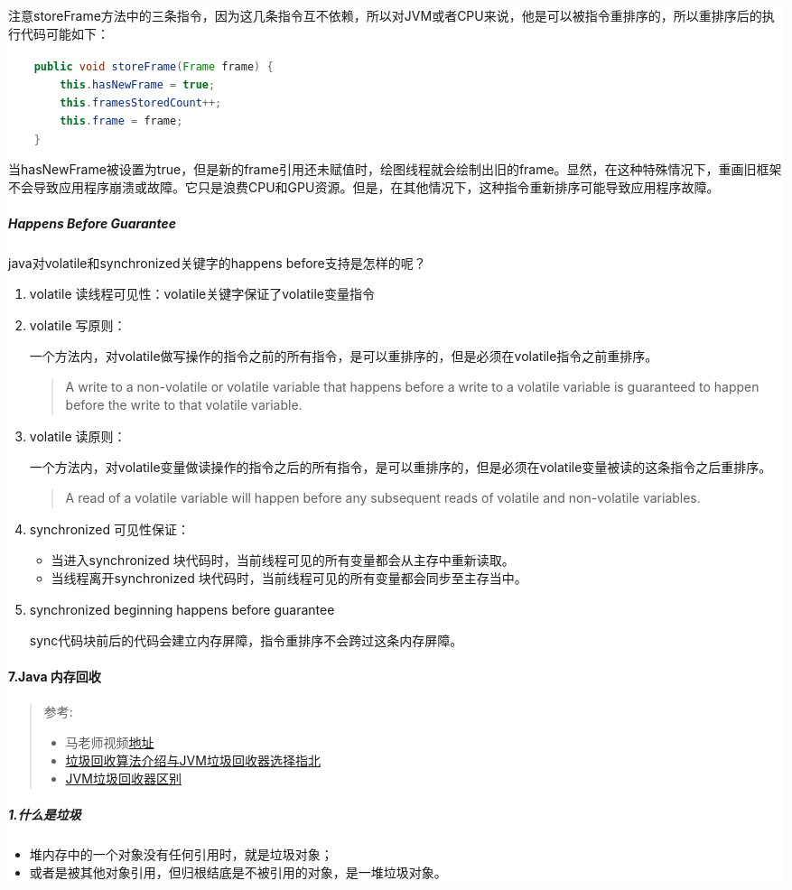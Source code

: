 注意storeFrame方法中的三条指令，因为这几条指令互不依赖，所以对JVM或者CPU来说，他是可以被指令重排序的，所以重排序后的执行代码可能如下：

```java
    public void storeFrame(Frame frame) {
        this.hasNewFrame = true;
        this.framesStoredCount++;
        this.frame = frame;
    }
```

当hasNewFrame被设置为true，但是新的frame引用还未赋值时，绘图线程就会绘制出旧的frame。显然，在这种特殊情况下，重画旧框架不会导致应用程序崩溃或故障。它只是浪费CPU和GPU资源。但是，在其他情况下，这种指令重新排序可能导致应用程序故障。



##### Happens Before Guarantee

java对volatile和synchronized关键字的happens before支持是怎样的呢？

1. volatile 读线程可见性：volatile关键字保证了volatile变量指令

1. volatile 写原则：

   一个方法内，对volatile做写操作的指令之前的所有指令，是可以重排序的，但是必须在volatile指令之前重排序。

   > A write to a non-volatile or volatile variable that happens before a write to a volatile variable is guaranteed to happen before the write to that volatile variable.

2. volatile 读原则：

   一个方法内，对volatile变量做读操作的指令之后的所有指令，是可以重排序的，但是必须在volatile变量被读的这条指令之后重排序。

   > A read of a volatile variable will happen before any subsequent reads of volatile and non-volatile variables.

3. synchronized 可见性保证：

   * 当进入synchronized 块代码时，当前线程可见的所有变量都会从主存中重新读取。
   * 当线程离开synchronized 块代码时，当前线程可见的所有变量都会同步至主存当中。

4. synchronized  beginning  happens before guarantee

   sync代码块前后的代码会建立内存屏障，指令重排序不会跨过这条内存屏障。









#### 7.Java 内存回收

>  参考:
>
>  * 马老师视频[地址](https://www.bilibili.com/video/BV1uK4y1x7gq?p=5)
>* [垃圾回收算法介绍与JVM垃圾回收器选择指北](https://www.jianshu.com/p/592618435f79)
>  * [JVM垃圾回收器区别](https://zhuanlan.zhihu.com/p/58896728)

##### 1.什么是垃圾

* 堆内存中的一个对象没有任何引用时，就是垃圾对象；
* 或者是被其他对象引用，但归根结底是不被引用的对象，是一堆垃圾对象。
